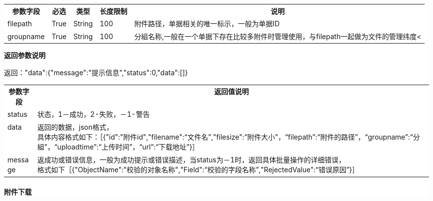 <table>
  <tr>
    <th>参数字段</th>
    <th>必选</th>
		<th>类型</th>
    <th>长度限制</th>
    <th>说明</th>
  </tr>
  <tr>
    <td>filepath</td>
    <td>True</td>
		<td>String</td>
    <td>100</td>
    <td>附件路径，单据相关的唯一标示，一般为单据ID</td>
  </tr>
    <tr>
    <td>groupname</td>
    <td>True</td>
		<td>String</td>
    <td>100</td>
    <td>分組名称,一般在一个单据下存在比较多附件时管理使用，与filepath一起做为文件的管理纬度<</td>
  </tr>
</table>

**返回参数说明**  

返回："data":{"message":"提示信息","status":0,"data":[]}

<table>
  <tr>
    <th>参数字段</th>
    <th>返回值说明</th>
  </tr>
  <tr>
    <td>status</td>
    <td>状态，1－成功，2-失败，－1-警告</td>
  </tr>
  <tr>
    <td>data</td>
    <td>返回的数据，json格式，
				<br>具体内容格式如下：［{"id":"附件id","filename":“文件名”,"filesize":“附件大小”，“filepath”:“附件的路径”，“groupname”:“分組”，“uploadtime”:“上传时间”，“url”:“下载地址”}］
		</td>
  </tr>
  <tr>
    <td>message</td>
    <td>返成功或错误信息，一般为成功提示或错误描述，当status为－1时，返回具体批量操作的详细错误，
				<br>格式如下［{"ObjectName":"校验的对象名称","Field":“校验的字段名称”,"RejectedValue":“错误原因”}］
		</td>
  </tr>
</table>

#### 附件下载  
